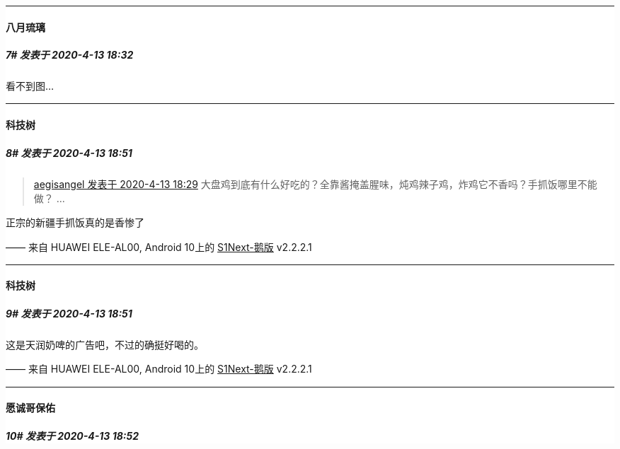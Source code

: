 




-----

####  八月琉璃  
##### 7#       发表于 2020-4-13 18:32




看不到图…







-----

####  科技树  
##### 8#       发表于 2020-4-13 18:51



<blockquote><a href="httphttps://bbs.saraba1st.com/2b/forum.php?mod=redirect&amp;goto=findpost&amp;pid=47067791&amp;ptid=1923951" target="_blank">aegisangel 发表于 2020-4-13 18:29</a>
大盘鸡到底有什么好吃的？全靠酱掩盖腥味，炖鸡辣子鸡，炸鸡它不香吗？手抓饭哪里不能做？ ...</blockquote>
正宗的新疆手抓饭真的是香惨了

—— 来自 HUAWEI ELE-AL00, Android 10上的 [S1Next-鹅版](https://github.com/ykrank/S1-Next/releases) v2.2.2.1







-----

####  科技树  
##### 9#       发表于 2020-4-13 18:51




这是天润奶啤的广告吧，不过的确挺好喝的。

—— 来自 HUAWEI ELE-AL00, Android 10上的 [S1Next-鹅版](https://github.com/ykrank/S1-Next/releases) v2.2.2.1







-----

####  愿诚哥保佑  
##### 10#       发表于 2020-4-13 18:52


